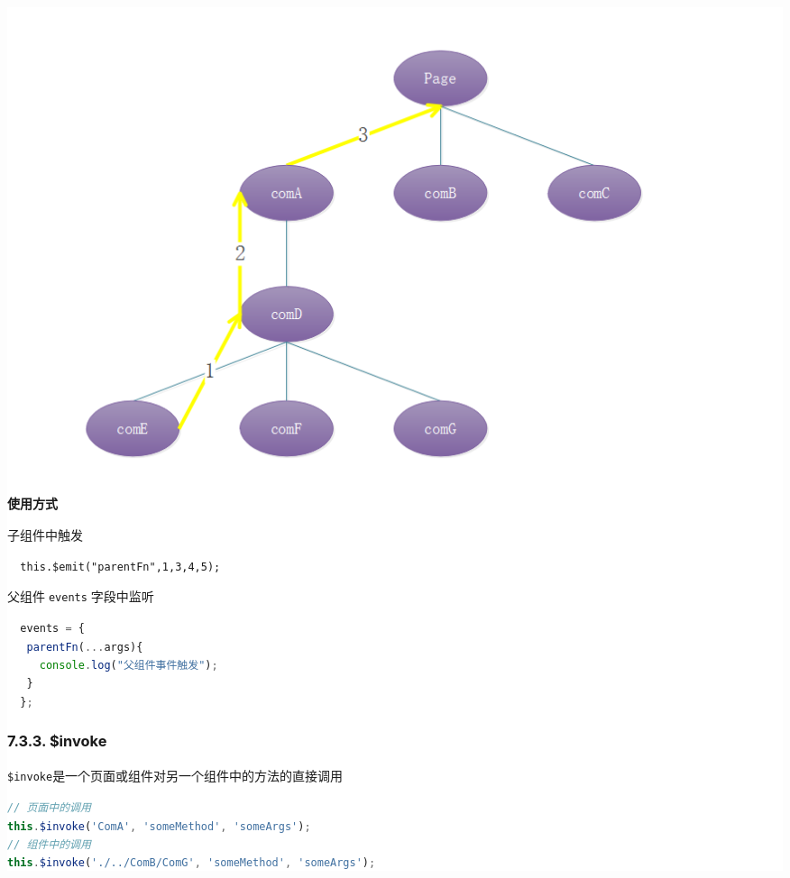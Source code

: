 ![1541215658454](medias/1541215658454.png)

**使用方式**

子组件中触发

```javasc
  this.$emit("parentFn",1,3,4,5);
```

父组件 `events` 字段中监听

```javascript
  events = {
   parentFn(...args){
     console.log("父组件事件触发");
   }
  };
```

### 7.3.3. $invoke

`$invoke`是一个页面或组件对另一个组件中的方法的直接调用

```javascript
// 页面中的调用
this.$invoke('ComA', 'someMethod', 'someArgs');
// 组件中的调用
this.$invoke('./../ComB/ComG', 'someMethod', 'someArgs');
```
